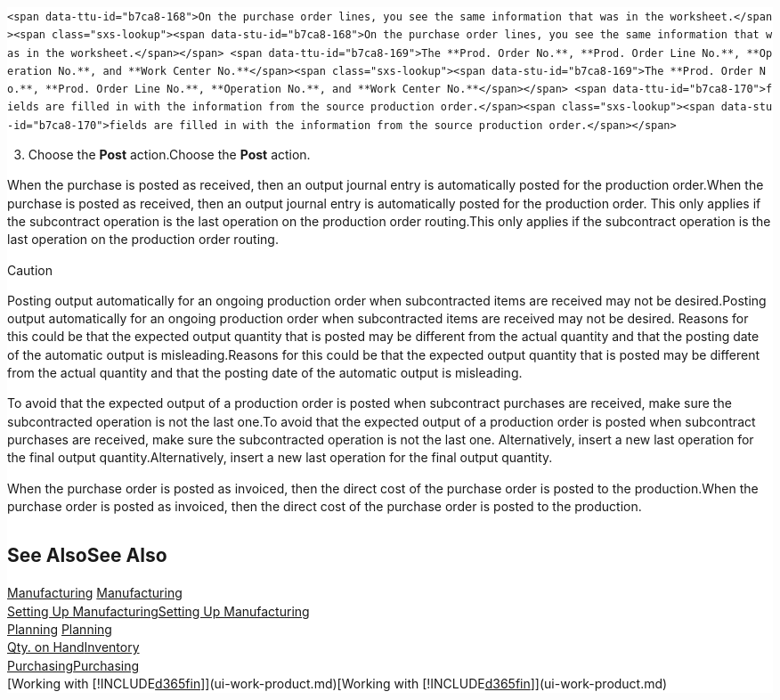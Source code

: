     <span data-ttu-id="b7ca8-168">On the purchase order lines, you see the same information that was in the worksheet.</span><span class="sxs-lookup"><span data-stu-id="b7ca8-168">On the purchase order lines, you see the same information that was in the worksheet.</span></span> <span data-ttu-id="b7ca8-169">The **Prod. Order No.**, **Prod. Order Line No.**, **Operation No.**, and **Work Center No.**</span><span class="sxs-lookup"><span data-stu-id="b7ca8-169">The **Prod. Order No.**, **Prod. Order Line No.**, **Operation No.**, and **Work Center No.**</span></span> <span data-ttu-id="b7ca8-170">fields are filled in with the information from the source production order.</span><span class="sxs-lookup"><span data-stu-id="b7ca8-170">fields are filled in with the information from the source production order.</span></span>  

3.  <span data-ttu-id="b7ca8-171">Choose the **Post** action.</span><span class="sxs-lookup"><span data-stu-id="b7ca8-171">Choose the **Post** action.</span></span>  

<span data-ttu-id="b7ca8-172">When the purchase is posted as received, then an output journal entry is automatically posted for the production order.</span><span class="sxs-lookup"><span data-stu-id="b7ca8-172">When the purchase is posted as received, then an output journal entry is automatically posted for the production order.</span></span> <span data-ttu-id="b7ca8-173">This only applies if the subcontract operation is the last operation on the production order routing.</span><span class="sxs-lookup"><span data-stu-id="b7ca8-173">This only applies if the subcontract operation is the last operation on the production order routing.</span></span>  

> [!CAUTION]  
>  <span data-ttu-id="b7ca8-174">Posting output automatically for an ongoing production order when subcontracted items are received may not be desired.</span><span class="sxs-lookup"><span data-stu-id="b7ca8-174">Posting output automatically for an ongoing production order when subcontracted items are received may not be desired.</span></span> <span data-ttu-id="b7ca8-175">Reasons for this could be that the expected output quantity that is posted may be different from the actual quantity and that the posting date of the automatic output is misleading.</span><span class="sxs-lookup"><span data-stu-id="b7ca8-175">Reasons for this could be that the expected output quantity that is posted may be different from the actual quantity and that the posting date of the automatic output is misleading.</span></span>  
>   
>  <span data-ttu-id="b7ca8-176">To avoid that the expected output of a production order is posted when subcontract purchases are received, make sure the subcontracted operation is not the last one.</span><span class="sxs-lookup"><span data-stu-id="b7ca8-176">To avoid that the expected output of a production order is posted when subcontract purchases are received, make sure the subcontracted operation is not the last one.</span></span> <span data-ttu-id="b7ca8-177">Alternatively, insert a new last operation for the final output quantity.</span><span class="sxs-lookup"><span data-stu-id="b7ca8-177">Alternatively, insert a new last operation for the final output quantity.</span></span>  

<span data-ttu-id="b7ca8-178">When the purchase order is posted as invoiced, then the direct cost of the purchase order is posted to the production.</span><span class="sxs-lookup"><span data-stu-id="b7ca8-178">When the purchase order is posted as invoiced, then the direct cost of the purchase order is posted to the production.</span></span>  

## <a name="see-also"></a><span data-ttu-id="b7ca8-179">See Also</span><span class="sxs-lookup"><span data-stu-id="b7ca8-179">See Also</span></span>  
<span data-ttu-id="b7ca8-180">[Manufacturing](production-manage-manufacturing.md)  </span><span class="sxs-lookup"><span data-stu-id="b7ca8-180">[Manufacturing](production-manage-manufacturing.md)  </span></span>  
[<span data-ttu-id="b7ca8-181">Setting Up Manufacturing</span><span class="sxs-lookup"><span data-stu-id="b7ca8-181">Setting Up Manufacturing</span></span>](production-configure-production-processes.md)  
<span data-ttu-id="b7ca8-182">[Planning](production-planning.md)    </span><span class="sxs-lookup"><span data-stu-id="b7ca8-182">[Planning](production-planning.md)    </span></span>  
[<span data-ttu-id="b7ca8-183">Qty. on Hand</span><span class="sxs-lookup"><span data-stu-id="b7ca8-183">Inventory</span></span>](inventory-manage-inventory.md)  
[<span data-ttu-id="b7ca8-184">Purchasing</span><span class="sxs-lookup"><span data-stu-id="b7ca8-184">Purchasing</span></span>](purchasing-manage-purchasing.md)  
<span data-ttu-id="b7ca8-185">[Working with [!INCLUDE[d365fin](includes/d365fin_md.md)]](ui-work-product.md)</span><span class="sxs-lookup"><span data-stu-id="b7ca8-185">[Working with [!INCLUDE[d365fin](includes/d365fin_md.md)]](ui-work-product.md)</span></span>
